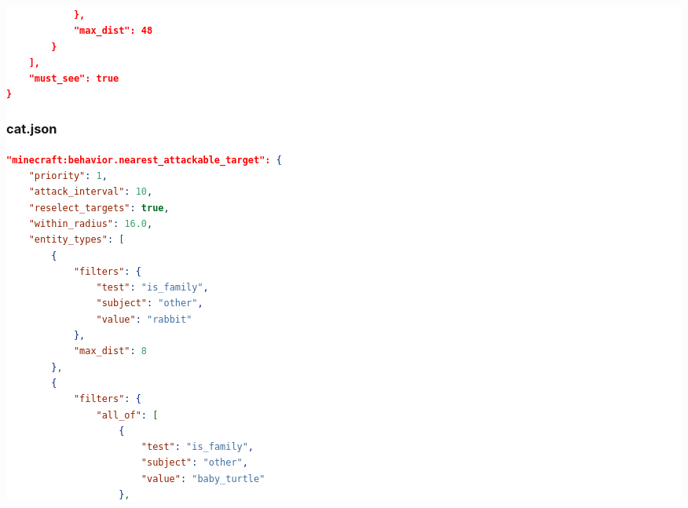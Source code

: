 ```json
            },
            "max_dist": 48
        }
    ],
    "must_see": true
}
```

### cat.json
```json
"minecraft:behavior.nearest_attackable_target": {
    "priority": 1,
    "attack_interval": 10,
    "reselect_targets": true,
    "within_radius": 16.0,
    "entity_types": [
        {
            "filters": {
                "test": "is_family",
                "subject": "other",
                "value": "rabbit"
            },
            "max_dist": 8
        },
        {
            "filters": {
                "all_of": [
                    {
                        "test": "is_family",
                        "subject": "other",
                        "value": "baby_turtle"
                    },
